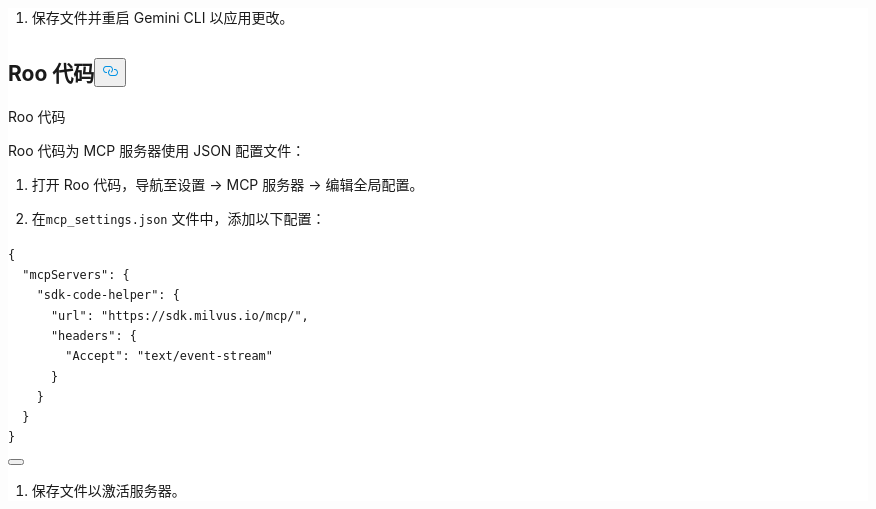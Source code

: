 <ol>
<li>保存文件并重启 Gemini CLI 以应用更改。</li>
</ol>
<h2 id="Roo-Code" class="common-anchor-header">Roo 代码<button data-href="#Roo-Code" class="anchor-icon" translate="no">
      <svg translate="no"
        aria-hidden="true"
        focusable="false"
        height="20"
        version="1.1"
        viewBox="0 0 16 16"
        width="16"
      >
        <path
          fill="#0092E4"
          fill-rule="evenodd"
          d="M4 9h1v1H4c-1.5 0-3-1.69-3-3.5S2.55 3 4 3h4c1.45 0 3 1.69 3 3.5 0 1.41-.91 2.72-2 3.25V8.59c.58-.45 1-1.27 1-2.09C10 5.22 8.98 4 8 4H4c-.98 0-2 1.22-2 2.5S3 9 4 9zm9-3h-1v1h1c1 0 2 1.22 2 2.5S13.98 12 13 12H9c-.98 0-2-1.22-2-2.5 0-.83.42-1.64 1-2.09V6.25c-1.09.53-2 1.84-2 3.25C6 11.31 7.55 13 9 13h4c1.45 0 3-1.69 3-3.5S14.5 6 13 6z"
        ></path>
      </svg>
    </button></h2><p>Roo 代码</p>
<p>Roo 代码为 MCP 服务器使用 JSON 配置文件：</p>
<ol>
<li><p>打开 Roo 代码，导航至设置 → MCP 服务器 → 编辑全局配置。</p></li>
<li><p>在<code translate="no">mcp_settings.json</code> 文件中，添加以下配置：</p></li>
</ol>
<pre><code translate="no" class="language-json"><span class="hljs-punctuation">{</span>
  <span class="hljs-attr">&quot;mcpServers&quot;</span><span class="hljs-punctuation">:</span> <span class="hljs-punctuation">{</span>
    <span class="hljs-attr">&quot;sdk-code-helper&quot;</span><span class="hljs-punctuation">:</span> <span class="hljs-punctuation">{</span>
      <span class="hljs-attr">&quot;url&quot;</span><span class="hljs-punctuation">:</span> <span class="hljs-string">&quot;https://sdk.milvus.io/mcp/&quot;</span><span class="hljs-punctuation">,</span>
      <span class="hljs-attr">&quot;headers&quot;</span><span class="hljs-punctuation">:</span> <span class="hljs-punctuation">{</span>
        <span class="hljs-attr">&quot;Accept&quot;</span><span class="hljs-punctuation">:</span> <span class="hljs-string">&quot;text/event-stream&quot;</span>
      <span class="hljs-punctuation">}</span>
    <span class="hljs-punctuation">}</span>
  <span class="hljs-punctuation">}</span>
<span class="hljs-punctuation">}</span>
<button class="copy-code-btn"></button></code></pre>
<ol>
<li>保存文件以激活服务器。</li>
</ol>
